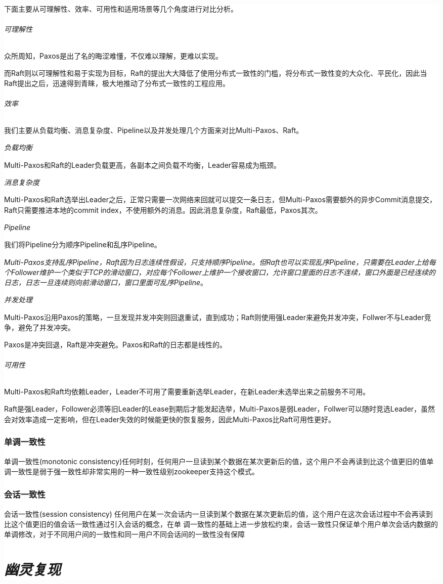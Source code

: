  

下面主要从可理解性、效率、可用性和适用场景等几个角度进行对比分析。

###### *可理解性*

众所周知，Paxos是出了名的晦涩难懂，不仅难以理解，更难以实现。

而Raft则以可理解性和易于实现为目标，Raft的提出大大降低了使用分布式一致性的门槛，将分布式一致性变的大众化、平民化，因此当Raft提出之后，迅速得到青睐，极大地推动了分布式一致性的工程应用。

###### *效率*

我们主要从负载均衡、消息复杂度、Pipeline以及并发处理几个方面来对比Multi-Paxos、Raft。

*负载均衡*

Multi-Paxos和Raft的Leader负载更高，各副本之间负载不均衡，Leader容易成为瓶颈。

*消息复杂度*

Multi-Paxos和Raft选举出Leader之后，正常只需要一次网络来回就可以提交一条日志，但Multi-Paxos需要额外的异步Commit消息提交，Raft只需要推进本地的commit index，不使用额外的消息。因此消息复杂度，Raft最低，Paxos其次。

*Pipeline*

我们将Pipeline分为顺序Pipeline和乱序Pipeline。

*Multi-Paxos支持乱序Pipeline，Raft因为日志连续性假设，只支持顺序Pipeline。但Raft也可以实现乱序Pipeline，只需要在Leader上给每个Follower维护一个类似于TCP的滑动窗口，对应每个Follower上维护一个接收窗口，允许窗口里面的日志不连续，窗口外面是已经连续的日志，日志一旦连续则向前滑动窗口，窗口里面可乱序Pipeline*。

*并发处理*

Multi-Paxos沿用Paxos的策略，一旦发现并发冲突则回退重试，直到成功；Raft则使用强Leader来避免并发冲突，Follwer不与Leader竞争，避免了并发冲突。

Paxos是冲突回退，Raft是冲突避免。Paxos和Raft的日志都是线性的。

###### *可用性*

Multi-Paxos和Raft均依赖Leader，Leader不可用了需要重新选举Leader，在新Leader未选举出来之前服务不可用。

Raft是强Leader，Follower必须等旧Leader的Lease到期后才能发起选举，Multi-Paxos是弱Leader，Follwer可以随时竞选Leader，虽然会对效率造成一定影响，但在Leader失效的时候能更快的恢复服务，因此Multi-Paxos比Raft可用性更好。

### 单调一致性

单调一致性(monotonic consistency)任何时刻，任何用户一旦读到某个数据在某次更新后的值，这个用户不会再读到比这个值更旧的值单调一致性是弱于强一致性却非常实用的一种一致性级别zookeeper支持这个模式。

### 会话一致性

会话一致性(session consistency) 任何用户在某一次会话内一旦读到某个数据在某次更新后的值，这个用户在这次会话过程中不会再读到比这个值更旧的值会话一致性通过引入会话的概念，在单 调一致性的基础上进一步放松约束，会话一致性只保证单个用户单次会话内数据的单调修改，对于不同用户间的一致性和同一用户不同会话间的一致性没有保障

# *幽灵复现*